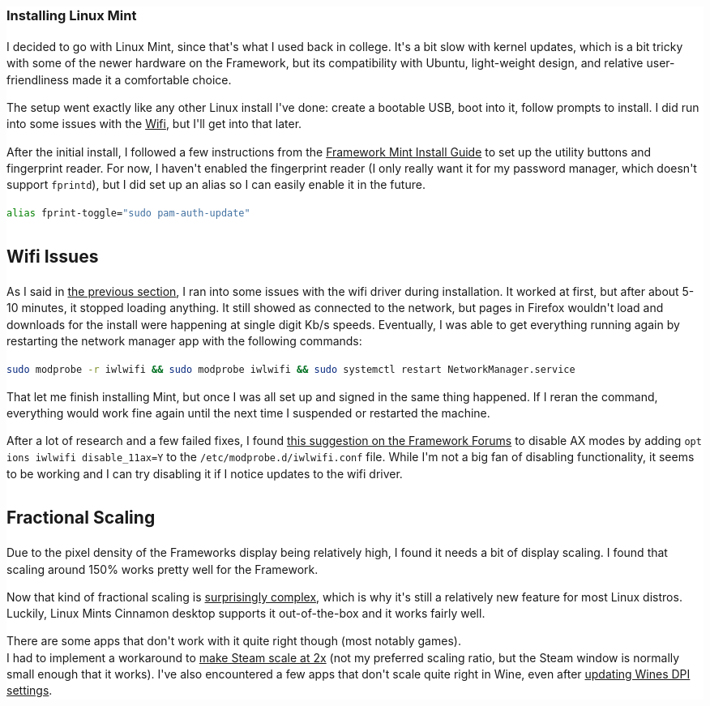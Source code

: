 ### Installing Linux Mint
I decided to go with Linux Mint, since that's what I used back in college. It's a bit slow with kernel updates, which is a bit tricky with some of the newer hardware on the Framework, but its compatibility with Ubuntu, light-weight design, and relative user-friendliness made it a comfortable choice.

The setup went exactly like any other Linux install I've done: create a bootable USB, boot into it, follow prompts to install. I did run into some issues with the [Wifi](#wifi-issues), but I'll get into that later.

After the initial install, I followed a few instructions from the [Framework Mint  Install Guide](https://guides.frame.work/Guide/Mint+21+Installation+on+the+Framework+Laptop/159) to set up the utility buttons and fingerprint reader. For now, I haven't enabled the fingerprint reader (I only really want it for my password manager, which doesn't support `fprintd`), but I did set up an alias so I can easily enable it in the future. 

```bash
alias fprint-toggle="sudo pam-auth-update"
```

## Wifi Issues
As I said in [the previous section](#installing-linux-mint), I ran into some issues with the wifi driver during installation. It worked at first, but after about 5-10 minutes, it stopped loading anything. It still showed as connected to the network, but pages in Firefox wouldn't load and downloads for the install were happening at single digit Kb/s speeds. Eventually, I was able to get everything running again by restarting the network manager app with the following commands:

```bash
sudo modprobe -r iwlwifi && sudo modprobe iwlwifi && sudo systemctl restart NetworkManager.service
```

That let me finish installing Mint, but once I was all set up and signed in the same thing happened. If I reran the command, everything would work fine again until the next time I suspended or restarted the machine.

After a lot of research and a few failed fixes, I found [this suggestion on the Framework Forums](https://community.frame.work/t/linux-wifi-disconnects/18560/4) to disable AX modes by adding `options iwlwifi disable_11ax=Y` to the `/etc/modprobe.d/iwlwifi.conf` file. While I'm not a big fan of disabling functionality, it seems to be working and I can try disabling it if I notice updates to the wifi driver.



## Fractional Scaling
Due to the pixel density of the Frameworks display being relatively high, I found it needs a bit of display scaling. I found that scaling around 150% works pretty well for the Framework.

Now that kind of fractional scaling is [surprisingly complex](https://askubuntu.com/a/1403864), which is why it's still a relatively new feature for most Linux distros. Luckily, Linux Mints Cinnamon desktop supports it out-of-the-box and it works fairly well.

There are some apps that don't work with it quite right though (most notably games).  
I had to implement a workaround to [make Steam scale at 2x](https://askubuntu.com/a/1341302) (not my preferred scaling ratio, but the Steam window is normally small enough that it works). I've also encountered a few apps that don't scale quite right in Wine, even after [updating Wines DPI settings](https://askubuntu.com/a/1337159).
